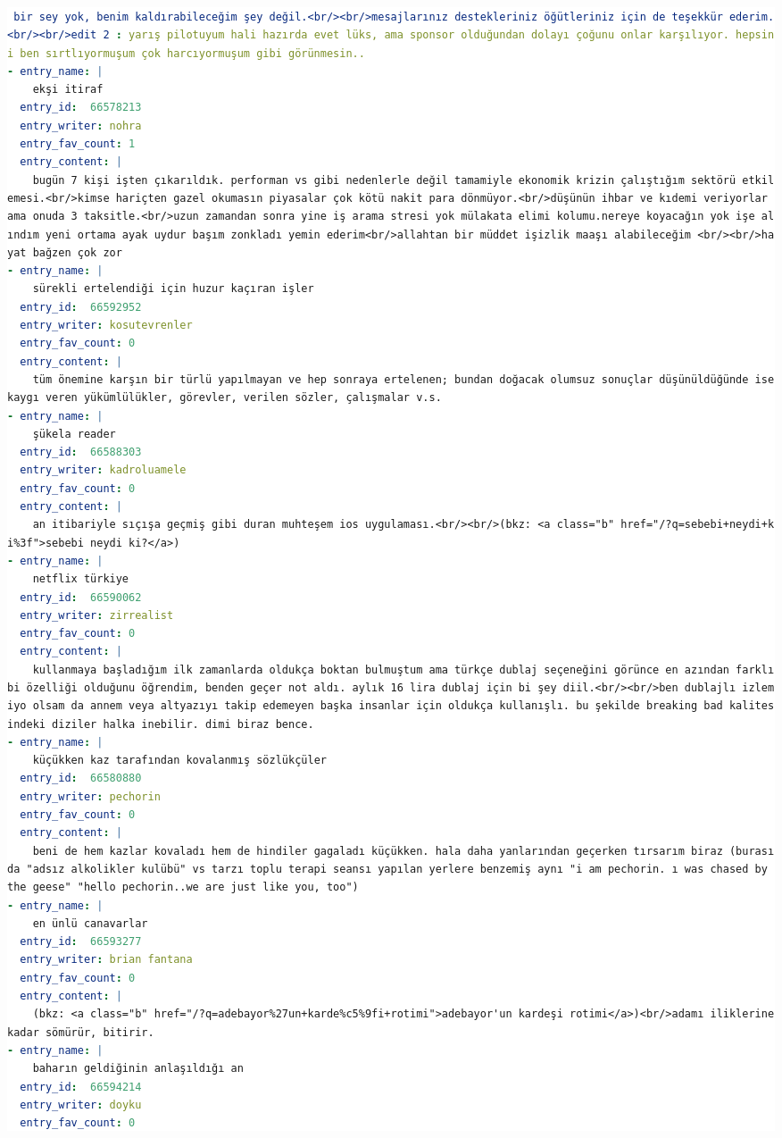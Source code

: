 ```yaml
 bir sey yok, benim kaldırabileceğim şey değil.<br/><br/>mesajlarınız destekleriniz öğütleriniz için de teşekkür ederim.<br/><br/>edit 2 : yarış pilotuyum hali hazırda evet lüks, ama sponsor olduğundan dolayı çoğunu onlar karşılıyor. hepsini ben sırtlıyormuşum çok harcıyormuşum gibi görünmesin..
- entry_name: |
    ekşi itiraf
  entry_id:  66578213
  entry_writer: nohra
  entry_fav_count: 1
  entry_content: |
    bugün 7 kişi işten çıkarıldık. performan vs gibi nedenlerle değil tamamiyle ekonomik krizin çalıştığım sektörü etkilemesi.<br/>kimse hariçten gazel okumasın piyasalar çok kötü nakit para dönmüyor.<br/>düşünün ihbar ve kıdemi veriyorlar ama onuda 3 taksitle.<br/>uzun zamandan sonra yine iş arama stresi yok mülakata elimi kolumu.nereye koyacağın yok işe alındım yeni ortama ayak uydur başım zonkladı yemin ederim<br/>allahtan bir müddet işizlik maaşı alabileceğim <br/><br/>hayat bağzen çok zor
- entry_name: |
    sürekli ertelendiği için huzur kaçıran işler
  entry_id:  66592952
  entry_writer: kosutevrenler
  entry_fav_count: 0
  entry_content: |
    tüm önemine karşın bir türlü yapılmayan ve hep sonraya ertelenen; bundan doğacak olumsuz sonuçlar düşünüldüğünde ise kaygı veren yükümlülükler, görevler, verilen sözler, çalışmalar v.s.
- entry_name: |
    şükela reader
  entry_id:  66588303
  entry_writer: kadroluamele
  entry_fav_count: 0
  entry_content: |
    an itibariyle sıçışa geçmiş gibi duran muhteşem ios uygulaması.<br/><br/>(bkz: <a class="b" href="/?q=sebebi+neydi+ki%3f">sebebi neydi ki?</a>)
- entry_name: |
    netflix türkiye
  entry_id:  66590062
  entry_writer: zirrealist
  entry_fav_count: 0
  entry_content: |
    kullanmaya başladığım ilk zamanlarda oldukça boktan bulmuştum ama türkçe dublaj seçeneğini görünce en azından farklı bi özelliği olduğunu öğrendim, benden geçer not aldı. aylık 16 lira dublaj için bi şey diil.<br/><br/>ben dublajlı izlemiyo olsam da annem veya altyazıyı takip edemeyen başka insanlar için oldukça kullanışlı. bu şekilde breaking bad kalitesindeki diziler halka inebilir. dimi biraz bence.
- entry_name: |
    küçükken kaz tarafından kovalanmış sözlükçüler
  entry_id:  66580880
  entry_writer: pechorin
  entry_fav_count: 0
  entry_content: |
    beni de hem kazlar kovaladı hem de hindiler gagaladı küçükken. hala daha yanlarından geçerken tırsarım biraz (burası da "adsız alkolikler kulübü" vs tarzı toplu terapi seansı yapılan yerlere benzemiş aynı "i am pechorin. ı was chased by the geese" "hello pechorin..we are just like you, too")
- entry_name: |
    en ünlü canavarlar
  entry_id:  66593277
  entry_writer: brian fantana
  entry_fav_count: 0
  entry_content: |
    (bkz: <a class="b" href="/?q=adebayor%27un+karde%c5%9fi+rotimi">adebayor'un kardeşi rotimi</a>)<br/>adamı iliklerine kadar sömürür, bitirir.
- entry_name: |
    baharın geldiğinin anlaşıldığı an
  entry_id:  66594214
  entry_writer: doyku
  entry_fav_count: 0
```